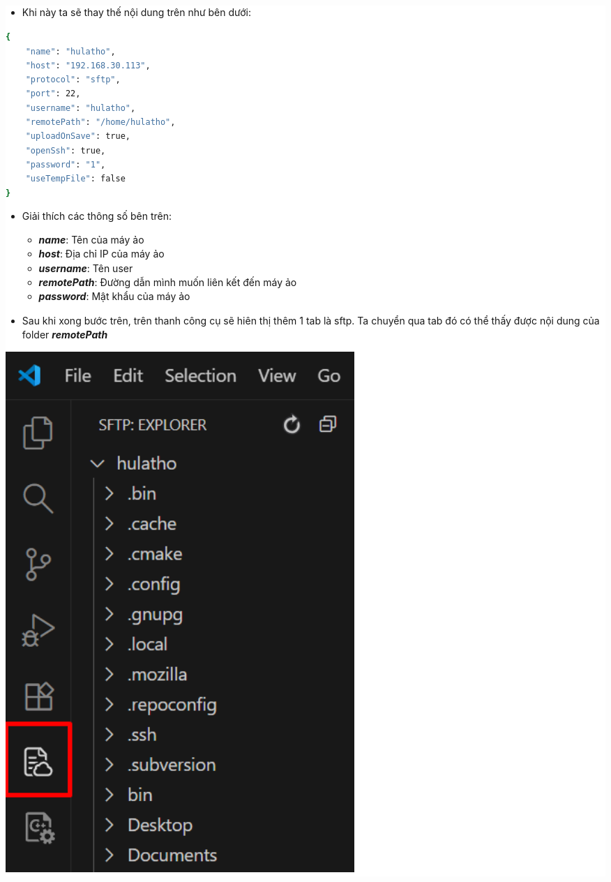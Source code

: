 - Khi này ta sẽ thay thế nội dung trên như bên dưới:
```bash
{
    "name": "hulatho",
    "host": "192.168.30.113",
    "protocol": "sftp",
    "port": 22,
    "username": "hulatho",
    "remotePath": "/home/hulatho",
    "uploadOnSave": true,
    "openSsh": true,
    "password": "1",
    "useTempFile": false
}
```

- Giải thích các thông số bên trên:
    + ***name***: Tên của máy ảo
    + ***host***: Địa chỉ IP của máy ảo
    + ***username***: Tên user 
    + ***remotePath***: Đường dẫn mình muốn liên kết đến máy ảo
    + ***password***: Mật khẩu của máy ảo

- Sau khi xong bước trên, trên thanh công cụ sẽ hiên thị thêm 1 tab là sftp. Ta chuyển qua tab đó có thể thấy được nội dung của folder ***remotePath***

<img src="images/image-5.png" alt="SFTP content" style="width:500px; height:auto;"/>

